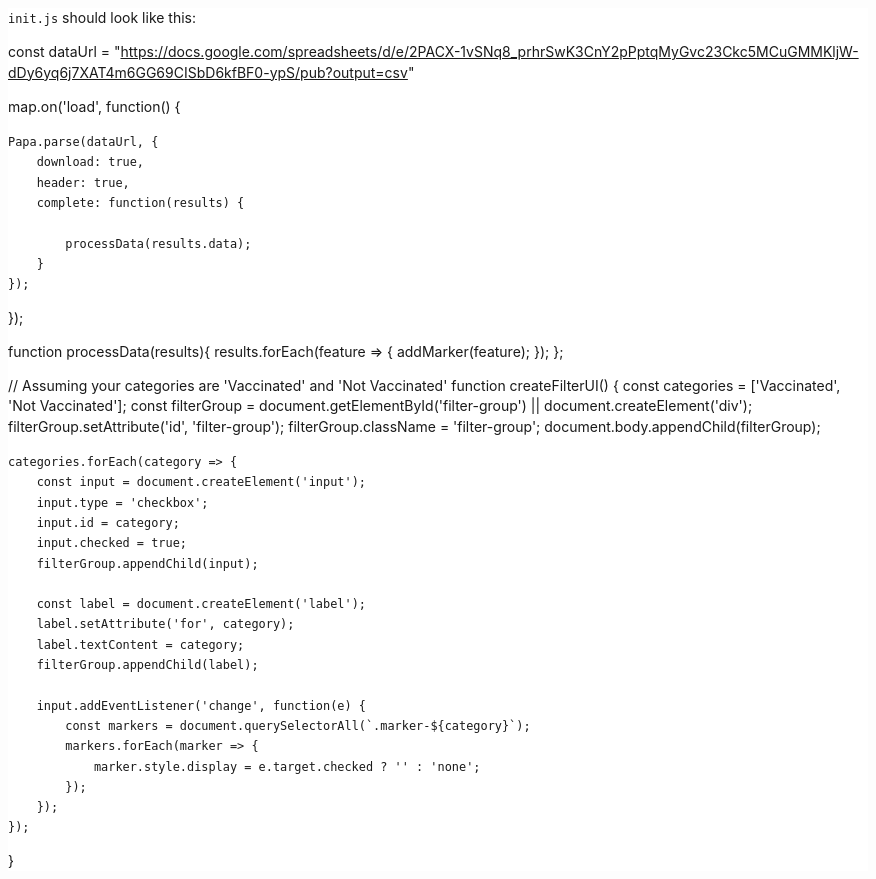 ```init.js``` should look like this:

const dataUrl = "https://docs.google.com/spreadsheets/d/e/2PACX-1vSNq8_prhrSwK3CnY2pPptqMyGvc23Ckc5MCuGMMKljW-dDy6yq6j7XAT4m6GG69CISbD6kfBF0-ypS/pub?output=csv"

map.on('load', function() {

    Papa.parse(dataUrl, {
        download: true,
        header: true,
        complete: function(results) {
        
            processData(results.data);
        }
    });
});

function processData(results){
    results.forEach(feature => {
        addMarker(feature);
    });
};

// Assuming your categories are 'Vaccinated' and 'Not Vaccinated'
function createFilterUI() {
    const categories = ['Vaccinated', 'Not Vaccinated'];
    const filterGroup = document.getElementById('filter-group') || document.createElement('div');
    filterGroup.setAttribute('id', 'filter-group');
    filterGroup.className = 'filter-group';
    document.body.appendChild(filterGroup);

    categories.forEach(category => {
        const input = document.createElement('input');
        input.type = 'checkbox';
        input.id = category;
        input.checked = true;
        filterGroup.appendChild(input);

        const label = document.createElement('label');
        label.setAttribute('for', category);
        label.textContent = category;
        filterGroup.appendChild(label);

        input.addEventListener('change', function(e) {
            const markers = document.querySelectorAll(`.marker-${category}`);
            markers.forEach(marker => {
                marker.style.display = e.target.checked ? '' : 'none';
            });
        });
    });
}
```
